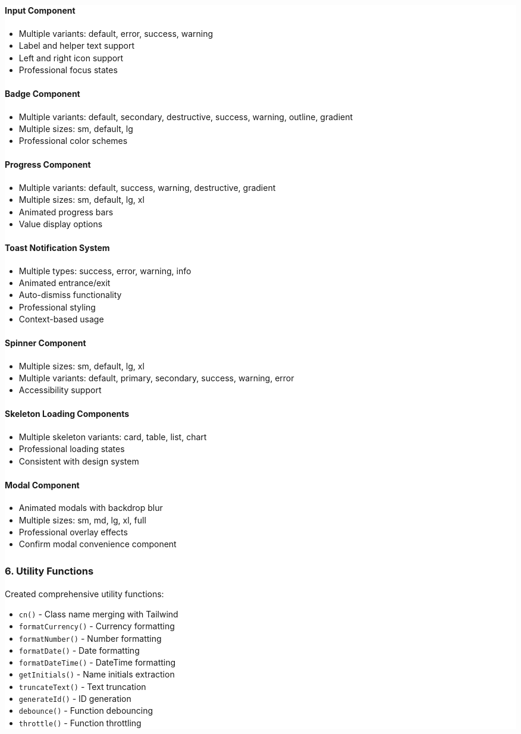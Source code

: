 #### **Input Component**
- Multiple variants: default, error, success, warning
- Label and helper text support
- Left and right icon support
- Professional focus states

#### **Badge Component**
- Multiple variants: default, secondary, destructive, success, warning, outline, gradient
- Multiple sizes: sm, default, lg
- Professional color schemes

#### **Progress Component**
- Multiple variants: default, success, warning, destructive, gradient
- Multiple sizes: sm, default, lg, xl
- Animated progress bars
- Value display options

#### **Toast Notification System**
- Multiple types: success, error, warning, info
- Animated entrance/exit
- Auto-dismiss functionality
- Professional styling
- Context-based usage

#### **Spinner Component**
- Multiple sizes: sm, default, lg, xl
- Multiple variants: default, primary, secondary, success, warning, error
- Accessibility support

#### **Skeleton Loading Components**
- Multiple skeleton variants: card, table, list, chart
- Professional loading states
- Consistent with design system

#### **Modal Component**
- Animated modals with backdrop blur
- Multiple sizes: sm, md, lg, xl, full
- Professional overlay effects
- Confirm modal convenience component

### 6. **Utility Functions**
Created comprehensive utility functions:
- `cn()` - Class name merging with Tailwind
- `formatCurrency()` - Currency formatting
- `formatNumber()` - Number formatting
- `formatDate()` - Date formatting
- `formatDateTime()` - DateTime formatting
- `getInitials()` - Name initials extraction
- `truncateText()` - Text truncation
- `generateId()` - ID generation
- `debounce()` - Function debouncing
- `throttle()` - Function throttling
